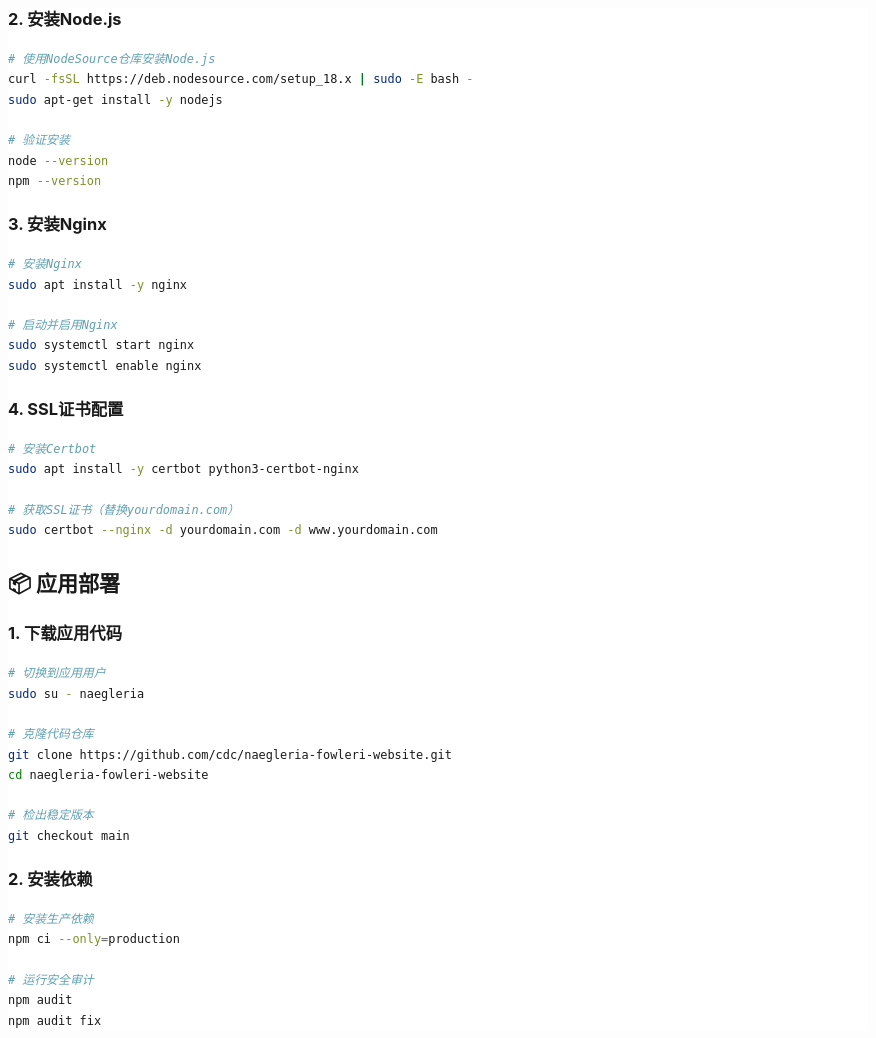 ### 2. 安装Node.js
```bash
# 使用NodeSource仓库安装Node.js
curl -fsSL https://deb.nodesource.com/setup_18.x | sudo -E bash -
sudo apt-get install -y nodejs

# 验证安装
node --version
npm --version
```

### 3. 安装Nginx
```bash
# 安装Nginx
sudo apt install -y nginx

# 启动并启用Nginx
sudo systemctl start nginx
sudo systemctl enable nginx
```

### 4. SSL证书配置
```bash
# 安装Certbot
sudo apt install -y certbot python3-certbot-nginx

# 获取SSL证书（替换yourdomain.com）
sudo certbot --nginx -d yourdomain.com -d www.yourdomain.com
```

## 📦 应用部署

### 1. 下载应用代码
```bash
# 切换到应用用户
sudo su - naegleria

# 克隆代码仓库
git clone https://github.com/cdc/naegleria-fowleri-website.git
cd naegleria-fowleri-website

# 检出稳定版本
git checkout main
```

### 2. 安装依赖
```bash
# 安装生产依赖
npm ci --only=production

# 运行安全审计
npm audit
npm audit fix
```
